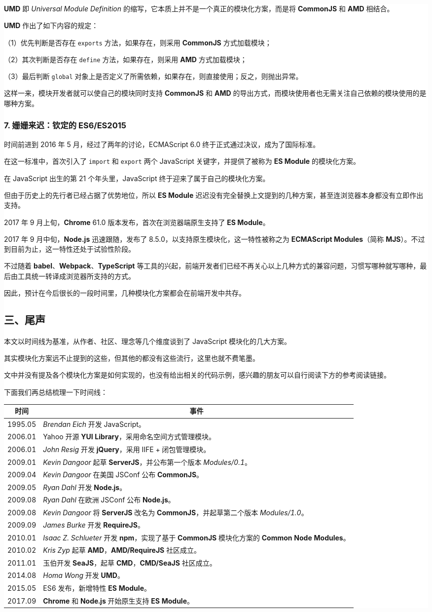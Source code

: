 **UMD** 即 *Universal Module Definition* 的缩写，它本质上并不是一个真正的模块化方案，而是将 **CommonJS** 和 **AMD** 相结合。

**UMD** 作出了如下内容的规定：

（1）优先判断是否存在 `exports` 方法，如果存在，则采用 **CommonJS** 方式加载模块；

（2）其次判断是否存在 `define` 方法，如果存在，则采用 **AMD** 方式加载模块；

（3）最后判断 `global` 对象上是否定义了所需依赖，如果存在，则直接使用；反之，则抛出异常。

这样一来，模块开发者就可以使自己的模块同时支持 **CommonJS** 和 **AMD** 的导出方式，而模块使用者也无需关注自己依赖的模块使用的是哪种方案。

### 7. 姗姗来迟：钦定的 ES6/ES2015

时间前进到 2016 年 5 月，经过了两年的讨论，ECMAScript 6.0 终于正式通过决议，成为了国际标准。

在这一标准中，首次引入了 `import` 和 `export` 两个 JavaScript 关键字，并提供了被称为 **ES Module** 的模块化方案。

在 JavaScript 出生的第 21 个年头里，JavaScript 终于迎来了属于自己的模块化方案。

但由于历史上的先行者已经占据了优势地位，所以 **ES Module** 迟迟没有完全替换上文提到的几种方案，甚至连浏览器本身都没有立即作出支持。

2017 年 9 月上旬，**Chrome** 61.0 版本发布，首次在浏览器端原生支持了 **ES Module**。

2017 年 9 月中旬，**Node.js** 迅速跟随，发布了 8.5.0，以支持原生模块化，这一特性被称之为 **ECMAScript Modules**（简称 **MJS**）。不过到目前为止，这一特性还处于试验性阶段。

不过随着 **babel**、**Webpack**、**TypeScript** 等工具的兴起，前端开发者们已经不再关心以上几种方式的兼容问题，习惯写哪种就写哪种，最后由工具统一转译成浏览器所支持的方式。

因此，预计在今后很长的一段时间里，几种模块化方案都会在前端开发中共存。

## 三、尾声

本文以时间线为基准，从作者、社区、理念等几个维度谈到了 JavaScript 模块化的几大方案。

其实模块化方案远不止提到的这些，但其他的都没有这些流行，这里也就不费笔墨。

文中并没有提及各个模块化方案是如何实现的，也没有给出相关的代码示例，感兴趣的朋友可以自行阅读下方的参考阅读链接。

下面我们再总结梳理一下时间线：

| 时间    | 事件                                                         |
| ------- | ------------------------------------------------------------ |
| 1995.05 | *Brendan Eich* 开发 JavaScript。                             |
| 2006.01 | Yahoo 开源 **YUI Library**，采用命名空间方式管理模块。       |
| 2006.01 | *John Resig* 开发 **jQuery**，采用 IIFE + 闭包管理模块。     |
| 2009.01 | *Kevin Dangoor* 起草 **ServerJS**，并公布第一个版本 *Modules/0.1*。 |
| 2009.04 | *Kevin Dangoor* 在美国 JSConf 公布 **CommonJS**。            |
| 2009.05 | *Ryan Dahl* 开发 **Node.js**。                               |
| 2009.08 | *Ryan Dahl* 在欧洲 JSConf 公布 **Node.js**。                 |
| 2009.08 | *Kevin Dangoor* 将 **ServerJS** 改名为 **CommonJS**，并起草第二个版本 *Modules/1.0*。 |
| 2009.09 | *James Burke* 开发 **RequireJS**。                           |
| 2010.01 | *Isaac Z. Schlueter* 开发 **npm**，实现了基于 **CommonJS** 模块化方案的 **Common Node Modules**。 |
| 2010.02 | *Kris Zyp* 起草 **AMD**，**AMD/RequireJS** 社区成立。        |
| 2011.01 | 玉伯开发 **SeaJS**，起草 **CMD**，**CMD/SeaJS** 社区成立。   |
| 2014.08 | *Homa Wong* 开发 **UMD**。                                   |
| 2015.05 | ES6 发布，新增特性 **ES Module**。                           |
| 2017.09 | **Chrome** 和 **Node.js** 开始原生支持 **ES Module**。       |
